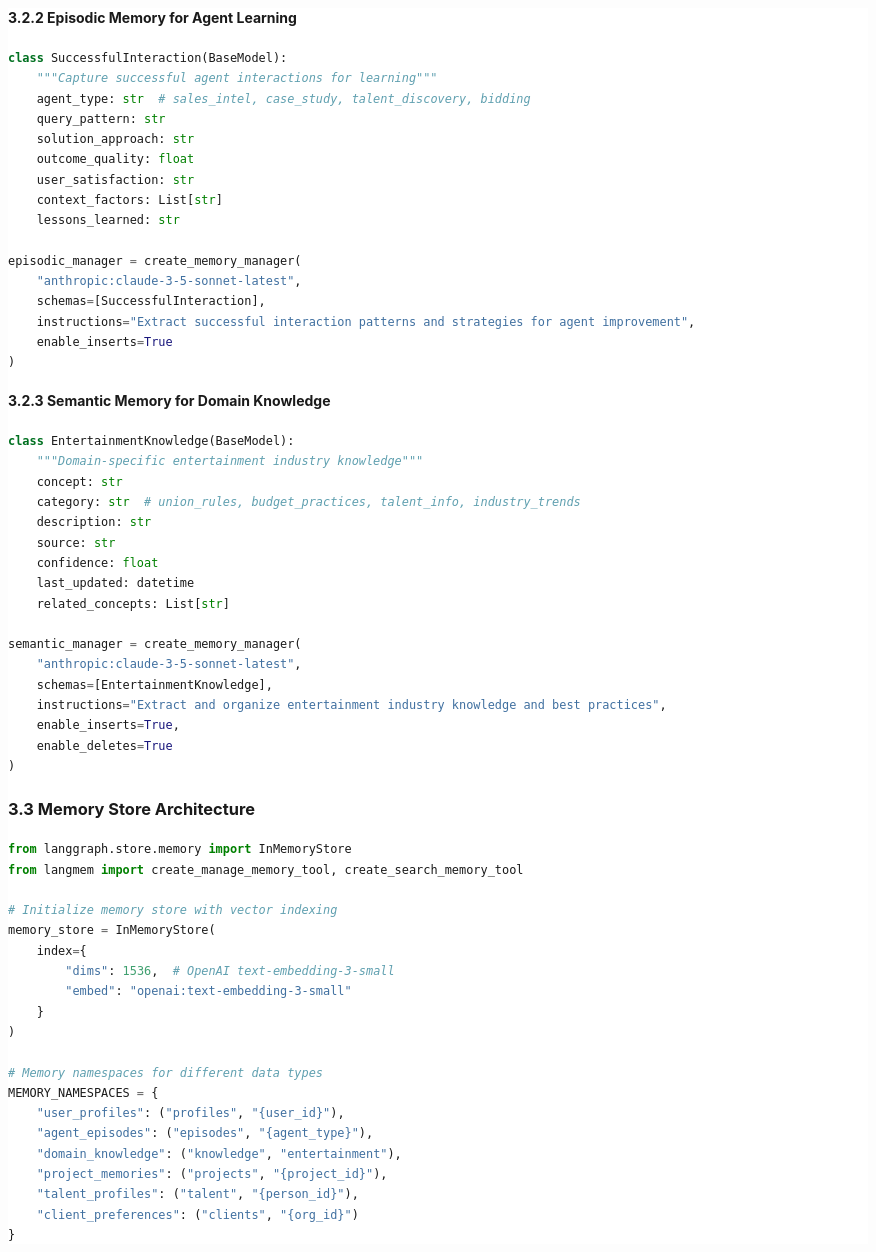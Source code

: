#### 3.2.2 Episodic Memory for Agent Learning
```python
class SuccessfulInteraction(BaseModel):
    """Capture successful agent interactions for learning"""
    agent_type: str  # sales_intel, case_study, talent_discovery, bidding
    query_pattern: str
    solution_approach: str
    outcome_quality: float
    user_satisfaction: str
    context_factors: List[str]
    lessons_learned: str
    
episodic_manager = create_memory_manager(
    "anthropic:claude-3-5-sonnet-latest",
    schemas=[SuccessfulInteraction],
    instructions="Extract successful interaction patterns and strategies for agent improvement",
    enable_inserts=True
)
```

#### 3.2.3 Semantic Memory for Domain Knowledge
```python
class EntertainmentKnowledge(BaseModel):
    """Domain-specific entertainment industry knowledge"""
    concept: str
    category: str  # union_rules, budget_practices, talent_info, industry_trends
    description: str
    source: str
    confidence: float
    last_updated: datetime
    related_concepts: List[str]
    
semantic_manager = create_memory_manager(
    "anthropic:claude-3-5-sonnet-latest",
    schemas=[EntertainmentKnowledge],
    instructions="Extract and organize entertainment industry knowledge and best practices",
    enable_inserts=True,
    enable_deletes=True
)
```

### 3.3 Memory Store Architecture

```python
from langgraph.store.memory import InMemoryStore
from langmem import create_manage_memory_tool, create_search_memory_tool

# Initialize memory store with vector indexing
memory_store = InMemoryStore(
    index={
        "dims": 1536,  # OpenAI text-embedding-3-small
        "embed": "openai:text-embedding-3-small"
    }
)

# Memory namespaces for different data types
MEMORY_NAMESPACES = {
    "user_profiles": ("profiles", "{user_id}"),
    "agent_episodes": ("episodes", "{agent_type}"),
    "domain_knowledge": ("knowledge", "entertainment"),
    "project_memories": ("projects", "{project_id}"),
    "talent_profiles": ("talent", "{person_id}"),
    "client_preferences": ("clients", "{org_id}")
}
```